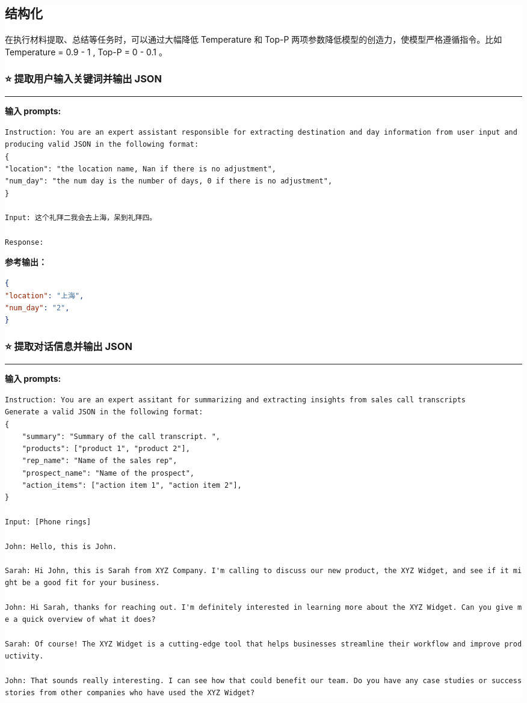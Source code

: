 ## 结构化

在执行材料提取、总结等任务时，可以通过大幅降低 Temperature 和 Top-P 两项参数降低模型的创造力，使模型严格遵循指令。比如 Temperature = 0.9 - 1 , Top-P = 0 - 0.1 。

### ⭐ 提取用户输入关键词并输出 JSON 

--- 

**输入 prompts:**
```
Instruction: You are an expert assistant responsible for extracting destination and day information from user input and producing valid JSON in the following format:
{
"location": "the location name, Nan if there is no adjustment",
"num_day": "the num day is the number of days, 0 if there is no adjustment",
}

Input: 这个礼拜二我会去上海，呆到礼拜四。

Response:
```

**参考输出：**
```json
{
"location": "上海",
"num_day": "2",
}
```

### ⭐ 提取对话信息并输出 JSON 
---
**输入 prompts:**
```
Instruction: You are an expert assitant for summarizing and extracting insights from sales call transcripts
Generate a valid JSON in the following format:
{
    "summary": "Summary of the call transcript. ",
    "products": ["product 1", "product 2"],
    "rep_name": "Name of the sales rep",
    "prospect_name": "Name of the prospect",
    "action_items": ["action item 1", "action item 2"],
}

Input: [Phone rings]

John: Hello, this is John.

Sarah: Hi John, this is Sarah from XYZ Company. I'm calling to discuss our new product, the XYZ Widget, and see if it might be a good fit for your business.

John: Hi Sarah, thanks for reaching out. I'm definitely interested in learning more about the XYZ Widget. Can you give me a quick overview of what it does?

Sarah: Of course! The XYZ Widget is a cutting-edge tool that helps businesses streamline their workflow and improve productivity.

John: That sounds really interesting. I can see how that could benefit our team. Do you have any case studies or success stories from other companies who have used the XYZ Widget?

```